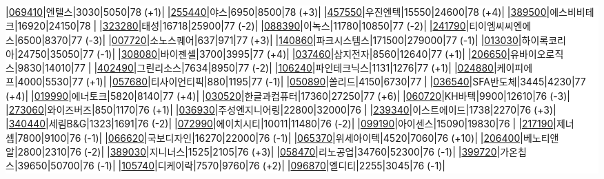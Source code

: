 |[069410](https://finance.daum.net/quotes/A069410)|엔텔스|3030|5050|78 (+1)|
|[255440](https://finance.daum.net/quotes/A255440)|야스|6950|8500|78 (+3)|
|[457550](https://finance.daum.net/quotes/A457550)|우진엔텍|15550|24600|78 (+4)|
|[389500](https://finance.daum.net/quotes/A389500)|에스비비테크|16920|24150|78 |
|[323280](https://finance.daum.net/quotes/A323280)|태성|16718|25900|77 (-2)|
|[088390](https://finance.daum.net/quotes/A088390)|이녹스|11780|10850|77 (-2)|
|[241790](https://finance.daum.net/quotes/A241790)|티이엠씨씨엔에스|6500|8370|77 (-3)|
|[007720](https://finance.daum.net/quotes/A007720)|소노스퀘어|637|971|77 (+3)|
|[140860](https://finance.daum.net/quotes/A140860)|파크시스템스|171500|279000|77 (-1)|
|[013030](https://finance.daum.net/quotes/A013030)|하이록코리아|24750|35050|77 (-1)|
|[308080](https://finance.daum.net/quotes/A308080)|바이젠셀|3700|3995|77 (+4)|
|[037460](https://finance.daum.net/quotes/A037460)|삼지전자|8560|12640|77 (+1)|
|[206650](https://finance.daum.net/quotes/A206650)|유바이오로직스|9830|14010|77 |
|[402490](https://finance.daum.net/quotes/A402490)|그린리소스|7634|8950|77 (-2)|
|[106240](https://finance.daum.net/quotes/A106240)|파인테크닉스|1131|1276|77 (+1)|
|[024880](https://finance.daum.net/quotes/A024880)|케이피에프|4000|5530|77 (+1)|
|[057680](https://finance.daum.net/quotes/A057680)|티사이언티픽|880|1195|77 (-1)|
|[050890](https://finance.daum.net/quotes/A050890)|쏠리드|4150|6730|77 |
|[036540](https://finance.daum.net/quotes/A036540)|SFA반도체|3445|4230|77 (+4)|
|[019990](https://finance.daum.net/quotes/A019990)|에너토크|5820|8140|77 (+4)|
|[030520](https://finance.daum.net/quotes/A030520)|한글과컴퓨터|17360|27250|77 (+6)|
|[060720](https://finance.daum.net/quotes/A060720)|KH바텍|9900|12610|76 (-3)|
|[273060](https://finance.daum.net/quotes/A273060)|와이즈버즈|850|1170|76 (+1)|
|[036930](https://finance.daum.net/quotes/A036930)|주성엔지니어링|22800|32000|76 |
|[239340](https://finance.daum.net/quotes/A239340)|이스트에이드|1738|2270|76 (+3)|
|[340440](https://finance.daum.net/quotes/A340440)|세림B&G|1323|1691|76 (-2)|
|[072990](https://finance.daum.net/quotes/A072990)|에이치시티|10011|11480|76 (-2)|
|[099190](https://finance.daum.net/quotes/A099190)|아이센스|15090|19830|76 |
|[217190](https://finance.daum.net/quotes/A217190)|제너셈|7800|9100|76 (-1)|
|[066620](https://finance.daum.net/quotes/A066620)|국보디자인|16270|22000|76 (-1)|
|[065370](https://finance.daum.net/quotes/A065370)|위세아이텍|4520|7060|76 (+10)|
|[206400](https://finance.daum.net/quotes/A206400)|베노티앤알|2800|2310|76 (-2)|
|[389030](https://finance.daum.net/quotes/A389030)|지니너스|1525|2105|76 (+3)|
|[058470](https://finance.daum.net/quotes/A058470)|리노공업|34760|52300|76 (-1)|
|[399720](https://finance.daum.net/quotes/A399720)|가온칩스|39650|50700|76 (-1)|
|[105740](https://finance.daum.net/quotes/A105740)|디케이락|7570|9760|76 (+2)|
|[096870](https://finance.daum.net/quotes/A096870)|엘디티|2255|3045|76 (-1)|
